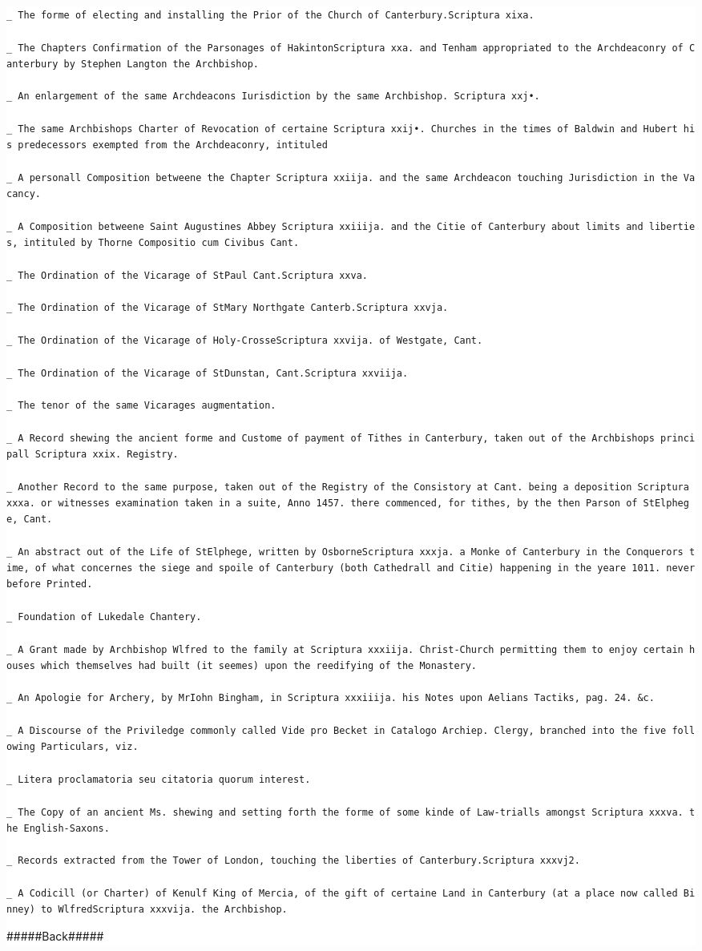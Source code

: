     _ The forme of electing and installing the Prior of the Church of Canterbury.Scriptura xixa.

    _ The Chapters Confirmation of the Parsonages of HakintonScriptura xxa. and Tenham appropriated to the Archdeaconry of Canterbury by Stephen Langton the Archbishop.

    _ An enlargement of the same Archdeacons Iurisdiction by the same Archbishop. Scriptura xxj•.

    _ The same Archbishops Charter of Revocation of certaine Scriptura xxij•. Churches in the times of Baldwin and Hubert his predecessors exempted from the Archdeaconry, intituled

    _ A personall Composition betweene the Chapter Scriptura xxiija. and the same Archdeacon touching Jurisdiction in the Vacancy.

    _ A Composition betweene Saint Augustines Abbey Scriptura xxiiija. and the Citie of Canterbury about limits and liberties, intituled by Thorne Compositio cum Civibus Cant.

    _ The Ordination of the Vicarage of StPaul Cant.Scriptura xxva.

    _ The Ordination of the Vicarage of StMary Northgate Canterb.Scriptura xxvja.

    _ The Ordination of the Vicarage of Holy-CrosseScriptura xxvija. of Westgate, Cant.

    _ The Ordination of the Vicarage of StDunstan, Cant.Scriptura xxviija.

    _ The tenor of the same Vicarages augmentation.

    _ A Record shewing the ancient forme and Custome of payment of Tithes in Canterbury, taken out of the Archbishops principall Scriptura xxix. Registry.

    _ Another Record to the same purpose, taken out of the Registry of the Consistory at Cant. being a deposition Scriptura xxxa. or witnesses examination taken in a suite, Anno 1457. there commenced, for tithes, by the then Parson of StElphege, Cant.

    _ An abstract out of the Life of StElphege, written by OsborneScriptura xxxja. a Monke of Canterbury in the Conquerors time, of what concernes the siege and spoile of Canterbury (both Cathedrall and Citie) happening in the yeare 1011. never before Printed.

    _ Foundation of Lukedale Chantery.

    _ A Grant made by Archbishop Wlfred to the family at Scriptura xxxiija. Christ-Church permitting them to enjoy certain houses which themselves had built (it seemes) upon the reedifying of the Monastery.

    _ An Apologie for Archery, by MrIohn Bingham, in Scriptura xxxiiija. his Notes upon Aelians Tactiks, pag. 24. &c.

    _ A Discourse of the Priviledge commonly called Vide pro Becket in Catalogo Archiep. Clergy, branched into the five following Particulars, viz.

    _ Litera proclamatoria seu citatoria quorum interest.

    _ The Copy of an ancient Ms. shewing and setting forth the forme of some kinde of Law-trialls amongst Scriptura xxxva. the English-Saxons.

    _ Records extracted from the Tower of London, touching the liberties of Canterbury.Scriptura xxxvj2.

    _ A Codicill (or Charter) of Kenulf King of Mercia, of the gift of certaine Land in Canterbury (at a place now called Binney) to WlfredScriptura xxxvija. the Archbishop.

#####Back#####
